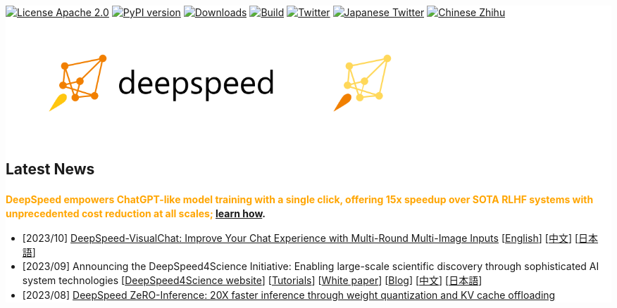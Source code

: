 [![License Apache 2.0](https://badgen.net/badge/license/apache2.0/blue)](https://github.com/Microsoft/DeepSpeed/blob/master/LICENSE)
[![PyPI version](https://badge.fury.io/py/deepspeed.svg)](https://pypi.org/project/deepspeed/)
[![Downloads](https://static.pepy.tech/badge/deepspeed)](https://pepy.tech/project/deepspeed)
[![Build](https://badgen.net/badge/build/check-status/blue)](#build-pipeline-status)
[![Twitter](https://img.shields.io/twitter/follow/MSFTDeepSpeed)](https://twitter.com/intent/follow?screen_name=MSFTDeepSpeed)
[![Japanese Twitter](https://img.shields.io/badge/%E6%97%A5%E6%9C%AC%E8%AA%9ETwitter-%40MSFTDeepSpeedJP-blue)](https://twitter.com/MSFTDeepSpeedJP)
[![Chinese Zhihu](https://img.shields.io/badge/%E7%9F%A5%E4%B9%8E-%E5%BE%AE%E8%BD%AFDeepSpeed-blue)](https://www.zhihu.com/people/deepspeed)


<div align="center">
 <img src="docs/assets/images/DeepSpeed_light.svg#gh-light-mode-only" width="400px">
 <img src="docs/assets/images/DeepSpeed_dark_transparent.svg#gh-dark-mode-only" width="400px">
</div>

## Latest News
<b> <span style="color:orange" > DeepSpeed empowers ChatGPT-like model training with a single click, offering 15x speedup over SOTA RLHF systems with unprecedented cost reduction at all scales; [learn how](https://github.com/microsoft/DeepSpeed/tree/master/blogs/deepspeed-chat)</span>.</b>

* [2023/10] [DeepSpeed-VisualChat: Improve Your Chat Experience with Multi-Round Multi-Image Inputs](https://github.com/microsoft/DeepSpeed/tree/master/blogs/deepspeed-visualchat/10-03-2023/README.md) [[English](https://github.com/microsoft/DeepSpeed/tree/master/blogs/deepspeed-visualchat/10-03-2023/README.md)] [[中文](https://github.com/microsoft/DeepSpeed/blob/master/blogs/deepspeed-visualchat/10-03-2023/README-Chinese.md)] [[日本語](https://github.com/microsoft/DeepSpeed/blob/master/blogs/deepspeed-visualchat/10-03-2023/README-Japanese.md)]
* [2023/09] Announcing the DeepSpeed4Science Initiative: Enabling large-scale scientific discovery through sophisticated AI system technologies [[DeepSpeed4Science website](https://deepspeed4science.ai/)] [[Tutorials](https://www.deepspeed.ai/deepspeed4science/)] [[White paper](https://arxiv.org/abs/2310.04610)] [[Blog](https://www.microsoft.com/en-us/research/blog/announcing-the-deepspeed4science-initiative-enabling-large-scale-scientific-discovery-through-sophisticated-ai-system-technologies/)] [[中文](https://github.com/microsoft/DeepSpeed/blob/master/blogs/deepspeed4science/chinese/README.md)] [[日本語](https://github.com/microsoft/DeepSpeed/blob/master/blogs/deepspeed4science/japanese/README.md)]
* [2023/08] [DeepSpeed ZeRO-Inference: 20X faster inference through weight quantization and KV cache offloading](https://github.com/microsoft/DeepSpeedExamples/blob/master/inference/huggingface/zero_inference/README.md)